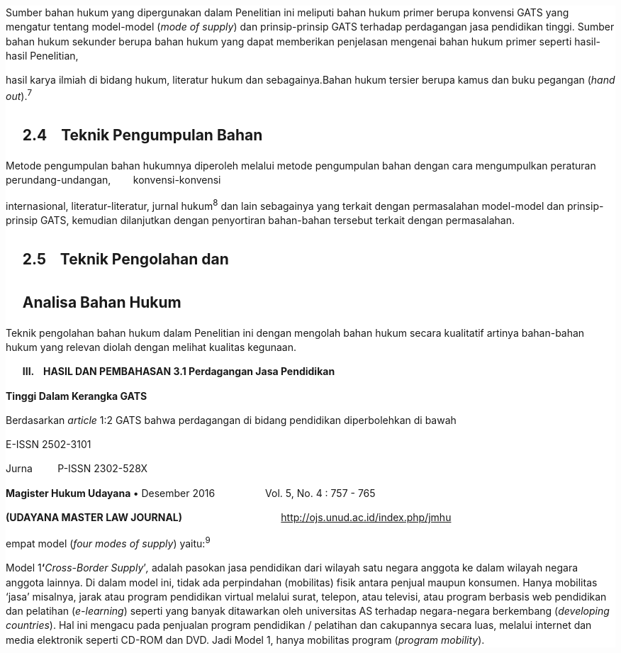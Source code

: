 <p><span class="font5">Sumber bahan hukum yang dipergunakan dalam Penelitian ini meliputi bahan hukum primer berupa konvensi GATS yang mengatur tentang model-model (</span><span class="font5" style="font-style:italic;">mode of supply</span><span class="font5">) dan prinsip-prinsip GATS terhadap perdagangan jasa pendidikan tinggi. Sumber bahan hukum sekunder berupa bahan hukum yang dapat memberikan penjelasan mengenai bahan hukum primer seperti hasil-hasil Penelitian,</span></p>
<p><span class="font5">hasil karya ilmiah di bidang hukum, literatur hukum dan sebagainya.Bahan hukum tersier berupa kamus dan buku pegangan (</span><span class="font5" style="font-style:italic;">hand out</span><span class="font5">).<sup>7</sup></span></p>
<ul style="list-style:none;"><li>
<h2><a name="bookmark22"></a><span class="font5" style="font-weight:bold;"><a name="bookmark23"></a>2.4 &nbsp;&nbsp;&nbsp;Teknik Pengumpulan Bahan</span></h2></li></ul>
<p><span class="font5">Metode pengumpulan bahan hukumnya diperoleh melalui metode pengumpulan bahan dengan cara mengumpulkan peraturan perundang-undangan, &nbsp;&nbsp;&nbsp;&nbsp;&nbsp;&nbsp;&nbsp;konvensi-konvensi</span></p>
<p><span class="font5">internasional, literatur-literatur, jurnal hukum<sup>8</sup> dan lain sebagainya yang terkait dengan permasalahan model-model dan prinsip-prinsip GATS, kemudian dilanjutkan dengan penyortiran bahan-bahan tersebut terkait dengan permasalahan.</span></p>
<ul style="list-style:none;"><li>
<h2><a name="bookmark24"></a><span class="font5" style="font-weight:bold;"><a name="bookmark25"></a>2.5 &nbsp;&nbsp;&nbsp;Teknik Pengolahan dan</span><br><br><span class="font5" style="font-weight:bold;"><a name="bookmark26"></a>Analisa Bahan Hukum</span></h2></li></ul>
<p><span class="font5">Teknik pengolahan bahan hukum dalam Penelitian ini dengan mengolah bahan hukum secara kualitatif artinya bahan-bahan hukum yang relevan diolah dengan melihat kualitas kegunaan.</span></p>
<ul style="list-style:none;"><li>
<p><span class="font5" style="font-weight:bold;">III. &nbsp;&nbsp;&nbsp;HASIL DAN PEMBAHASAN 3.1 Perdagangan Jasa Pendidikan</span></p></li></ul>
<p><span class="font5" style="font-weight:bold;">Tinggi Dalam Kerangka GATS</span></p>
<p><span class="font5">Berdasarkan </span><span class="font5" style="font-style:italic;">article</span><span class="font5"> 1:2 GATS bahwa perdagangan di bidang pendidikan diperbolehkan di bawah</span></p>
<p><span class="font0">E-ISSN 2502-3101</span></p>
<p><span class="font2">Jurna &nbsp;&nbsp;&nbsp;&nbsp;&nbsp;&nbsp;&nbsp;&nbsp;</span><span class="font0">P-ISSN 2302-528X</span></p>
<p><span class="font2" style="font-weight:bold;">Magister Hukum Udayana </span><span class="font5">• </span><span class="font4">Desember 2016 &nbsp;&nbsp;&nbsp;&nbsp;&nbsp;&nbsp;&nbsp;&nbsp;&nbsp;&nbsp;&nbsp;&nbsp;&nbsp;&nbsp;&nbsp;&nbsp;&nbsp;Vol. 5, No. 4 : 757 - 765</span></p>
<p><span class="font1" style="font-weight:bold;">(UDAYANA MASTER LAW JOURNAL) &nbsp;&nbsp;&nbsp;&nbsp;&nbsp;&nbsp;&nbsp;&nbsp;&nbsp;&nbsp;&nbsp;&nbsp;&nbsp;&nbsp;&nbsp;&nbsp;&nbsp;&nbsp;&nbsp;&nbsp;&nbsp;&nbsp;&nbsp;&nbsp;&nbsp;&nbsp;&nbsp;&nbsp;&nbsp;&nbsp;&nbsp;&nbsp;&nbsp;&nbsp;&nbsp;&nbsp;&nbsp;&nbsp;&nbsp;&nbsp;&nbsp;</span><a href="http://ojs.unud.ac.id/index.php/jmhu"><span class="font3">http://ojs.unud.ac.id/index.php/jmhu</span></a></p>
<p><span class="font5">empat model (</span><span class="font5" style="font-style:italic;">four modes of supply</span><span class="font5">) yaitu:<sup>9</sup></span></p>
<p><span class="font5">Model 1</span><span class="font5" style="font-weight:bold;">‘</span><span class="font5" style="font-style:italic;">Cross-Border Supply</span><span class="font5">’</span><span class="font5" style="font-style:italic;">, </span><span class="font5">adalah pasokan jasa pendidikan dari wilayah satu negara anggota ke dalam wilayah negara anggota lainnya. Di dalam model ini, tidak ada perpindahan (mobilitas) fisik antara penjual maupun konsumen. Hanya mobilitas ‘jasa’ misalnya, jarak atau program pendidikan virtual melalui surat, telepon, atau televisi, atau program berbasis web pendidikan dan pelatihan (</span><span class="font5" style="font-style:italic;">e-learning</span><span class="font5">) seperti yang banyak ditawarkan oleh universitas AS terhadap negara-negara berkembang (</span><span class="font5" style="font-style:italic;">developing countries</span><span class="font5">). Hal ini mengacu pada penjualan program pendidikan / pelatihan dan cakupannya secara luas, melalui internet dan media elektronik seperti CD-ROM dan DVD. Jadi Model 1, hanya mobilitas program (</span><span class="font5" style="font-style:italic;">program mobility</span><span class="font5">).</span></p>